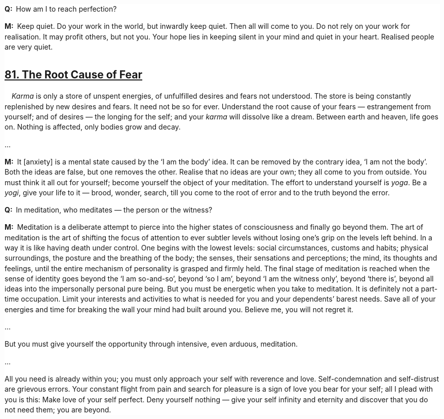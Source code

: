 **Q:**&ensp;How am I to reach perfection?

**M:**&ensp;Keep quiet. Do your work in the world, but inwardly keep quiet. 
Then all will come to you. Do not rely on your work for realisation. It may 
profit others, but not you. Your hope lies in keeping silent in your mind and 
quiet in your heart. Realised people are very quiet.


## [81. The Root Cause of Fear](/81-the-root-cause-of-fear/)

&emsp;*Karma* is only a store of unspent energies, of unfulfilled desires and 
fears not understood. The store is being constantly replenished by new desires 
and fears. It need not be so for ever. Understand the root cause of your fears 
— estrangement from yourself; and of desires — the longing for the self; and 
your *karma* will dissolve like a dream. Between earth and heaven, life goes 
on. Nothing is affected, only bodies grow and decay.

…

**M:**&ensp;It [anxiety] is a mental state caused by the ‘I am the body’ idea. 
It can be removed by the contrary idea, ‘I am not the body’. Both the ideas 
are false, but one removes the other. Realise that no ideas are your own; they 
all come to you from outside. You must think it all out for yourself; become 
yourself the object of your meditation. The effort to understand yourself is 
*yoga*. Be a *yogi*, give your life to it — brood, wonder, search, till you 
come to the root of error and to the truth beyond the error.

**Q:**&ensp;In meditation, who meditates — the person or the witness?

**M:**&ensp;Meditation is a deliberate attempt to pierce into the higher 
states of consciousness and finally go beyond them. The art of meditation is 
the art of shifting the focus of attention to ever subtler levels without 
losing one’s grip on the levels left behind. In a way it is like having death 
under control. One begins with the lowest levels: social circumstances, 
customs and habits; physical surroundings, the posture and the breathing of 
the body; the senses, their sensations and perceptions; the mind, its thoughts 
and feelings, until the entire mechanism of personality is grasped and firmly 
held. The final stage of meditation is reached when the sense of identity goes 
beyond the ‘I am so-and-so’, beyond ‘so I am’, beyond ‘I am the witness only’, 
beyond ‘there is’, beyond all ideas into the impersonally personal pure being. 
But you must be energetic when you take to meditation. It is definitely not a 
part-time occupation. Limit your interests and activities to what is needed 
for you and your dependents’ barest needs. Save all of your energies and time 
for breaking the wall your mind had built around you. Believe me, you will not 
regret it.

…

But you must give yourself the opportunity through intensive, even arduous, 
meditation.

…

All you need is already within you; you must only approach your self with 
reverence and love. Self-condemnation and self-distrust are grievous errors. 
Your constant flight from pain and search for pleasure is a sign of love you 
bear for your self; all I plead with you is this: Make love of your self 
perfect. Deny yourself nothing — give your self infinity and eternity and 
discover that you do not need them; you are beyond.
